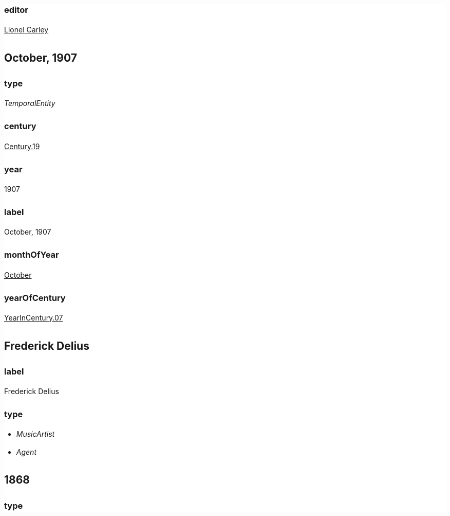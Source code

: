 ### editor


[Lionel Carley](#Lionel-Carley)

## October, 1907

### type


*TemporalEntity*

### century


[Century.19](#Century.19)

### year


1907

### label


October, 1907

### monthOfYear


[October](#October)

### yearOfCentury


[YearInCentury.07](#YearInCentury.07)

## Frederick Delius

### label


Frederick Delius

### type

 - *MusicArtist*

 - *Agent*

## 1868

### type

